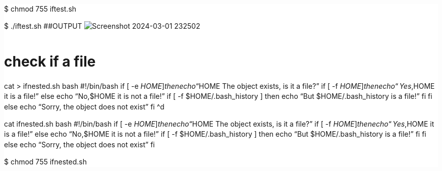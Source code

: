 
$ chmod 755 iftest.sh
 
$ ./iftest.sh 
##OUTPUT
![Screenshot 2024-03-01 232502](https://github.com/RAGULRAAJAN/OS-Linux-commands-Shell-script/assets/147473144/bffb9936-3585-48c3-a587-911a8e628d37)

# check if a file
cat > ifnested.sh 
bash
\#!/bin/bash
if [ -e $HOME ]
then
echo “$HOME The object exists, is it a file?”
if [ -f $HOME ]
then
echo “Yes,$HOME it is a file!”
else
echo “No,$HOME it is not a file!”
if [ -f $HOME/.bash_history ]
then
echo “But $HOME/.bash_history is a file!”
fi
fi
else
echo “Sorry, the object does not exist”
fi
^d


cat ifnested.sh 
bash
\#!/bin/bash
if [ -e $HOME ]
then
echo “$HOME The object exists, is it a file?”
if [ -f $HOME ]
then
echo “Yes,$HOME it is a file!”
else
echo “No,$HOME it is not a file!”
if [ -f $HOME/.bash_history ]
then
echo “But $HOME/.bash_history is a file!”
fi
fi
else
echo “Sorry, the object does not exist”
fi


$ chmod 755 ifnested.sh
 